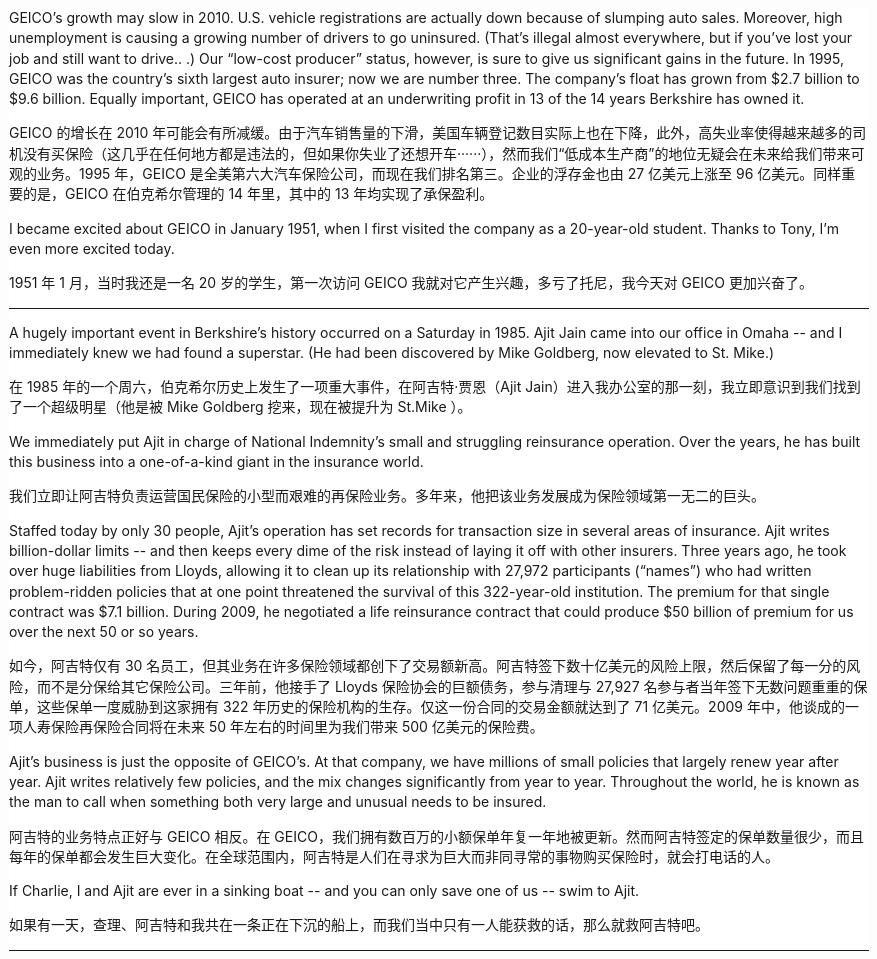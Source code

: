 GEICO’s growth may slow in 2010. U.S. vehicle registrations are actually down because of slumping auto sales. Moreover, high unemployment is causing a growing number of drivers to go uninsured. (That’s illegal almost everywhere, but if you’ve lost your job and still want to drive.. .) Our “low-cost producer” status, however, is sure to give us significant gains in the future. In 1995, GEICO was the country’s sixth largest auto insurer; now we are number three. The company’s float has grown from $2.7 billion to $9.6 billion. Equally important, GEICO has operated at an underwriting profit in 13 of the 14 years Berkshire has owned it.

GEICO 的增长在 2010 年可能会有所减缓。由于汽车销售量的下滑，美国车辆登记数目实际上也在下降，此外，高失业率使得越来越多的司机没有买保险（这几乎在任何地方都是违法的，但如果你失业了还想开车‧‧‧‧‧‧），然而我们“低成本生产商”的地位无疑会在未来给我们带来可观的业务。1995 年，GEICO 是全美第六大汽车保险公司，而现在我们排名第三。企业的浮存金也由 27 亿美元上涨至 96 亿美元。同样重要的是，GEICO 在伯克希尔管理的 14 年里，其中的 13 年均实现了承保盈利。

I became excited about GEICO in January 1951, when I first visited the company as a 20-year-old student. Thanks to Tony, I’m even more excited today.

1951 年 1 月，当时我还是一名 20 岁的学生，第一次访问 GEICO 我就对它产生兴趣，多亏了托尼，我今天对 GEICO 更加兴奋了。

---

A hugely important event in Berkshire’s history occurred on a Saturday in 1985. Ajit Jain came into our office in Omaha -- and I immediately knew we had found a superstar. (He had been discovered by Mike Goldberg, now elevated to St. Mike.)

在 1985 年的一个周六，伯克希尔历史上发生了一项重大事件，在阿吉特·贾恩（Ajit Jain）进入我办公室的那一刻，我立即意识到我们找到了一个超级明星（他是被 Mike Goldberg 挖来，现在被提升为 St.Mike ）。

We immediately put Ajit in charge of National Indemnity’s small and struggling reinsurance operation. Over the years, he has built this business into a one-of-a-kind giant in the insurance world.

我们立即让阿吉特负责运营国民保险的小型而艰难的再保险业务。多年来，他把该业务发展成为保险领域第一无二的巨头。

Staffed today by only 30 people, Ajit’s operation has set records for transaction size in several areas of insurance. Ajit writes billion-dollar limits -- and then keeps every dime of the risk instead of laying it off with other insurers. Three years ago, he took over huge liabilities from Lloyds, allowing it to clean up its relationship with 27,972 participants (“names”) who had written problem-ridden policies that at one point threatened the survival of this 322-year-old institution. The premium for that single contract was $7.1 billion. During 2009, he negotiated a life reinsurance contract that could produce $50 billion of premium for us over the next 50 or so years.

如今，阿吉特仅有 30 名员工，但其业务在许多保险领域都创下了交易额新高。阿吉特签下数十亿美元的风险上限，然后保留了每一分的风险，而不是分保给其它保险公司。三年前，他接手了 Lloyds 保险协会的巨额债务，参与清理与 27,927 名参与者当年签下无数问题重重的保单，这些保单一度威胁到这家拥有 322 年历史的保险机构的生存。仅这一份合同的交易金额就达到了 71 亿美元。2009 年中，他谈成的一项人寿保险再保险合同将在未来 50 年左右的时间里为我们带来 500 亿美元的保险费。

Ajit’s business is just the opposite of GEICO’s. At that company, we have millions of small policies that largely renew year after year. Ajit writes relatively few policies, and the mix changes significantly from year to year. Throughout the world, he is known as the man to call when something both very large and unusual needs to be insured.

阿吉特的业务特点正好与 GEICO 相反。在 GEICO，我们拥有数百万的小额保单年复一年地被更新。然而阿吉特签定的保单数量很少，而且每年的保单都会发生巨大变化。在全球范围内，阿吉特是人们在寻求为巨大而非同寻常的事物购买保险时，就会打电话的人。

If Charlie, I and Ajit are ever in a sinking boat -- and you can only save one of us -- swim to Ajit.

如果有一天，查理、阿吉特和我共在一条正在下沉的船上，而我们当中只有一人能获救的话，那么就救阿吉特吧。

---
